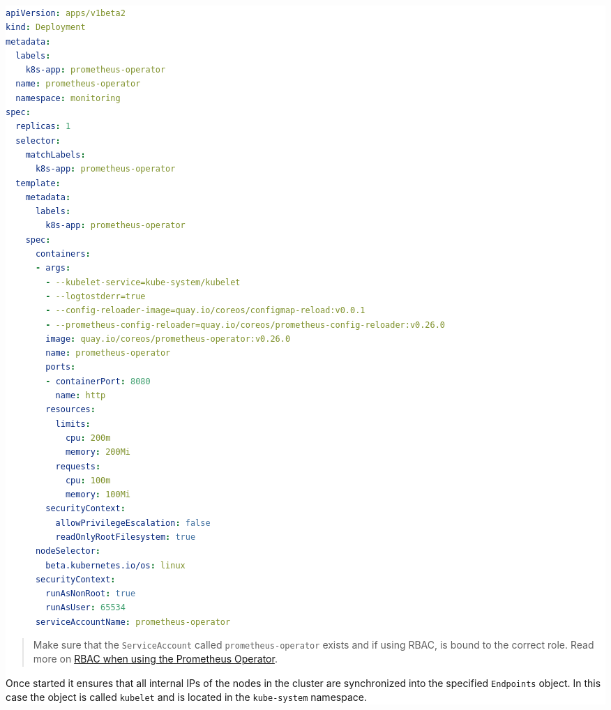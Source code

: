 [embedmd]:# (../../contrib/kube-prometheus/manifests/0prometheus-operator-deployment.yaml)
```yaml
apiVersion: apps/v1beta2
kind: Deployment
metadata:
  labels:
    k8s-app: prometheus-operator
  name: prometheus-operator
  namespace: monitoring
spec:
  replicas: 1
  selector:
    matchLabels:
      k8s-app: prometheus-operator
  template:
    metadata:
      labels:
        k8s-app: prometheus-operator
    spec:
      containers:
      - args:
        - --kubelet-service=kube-system/kubelet
        - --logtostderr=true
        - --config-reloader-image=quay.io/coreos/configmap-reload:v0.0.1
        - --prometheus-config-reloader=quay.io/coreos/prometheus-config-reloader:v0.26.0
        image: quay.io/coreos/prometheus-operator:v0.26.0
        name: prometheus-operator
        ports:
        - containerPort: 8080
          name: http
        resources:
          limits:
            cpu: 200m
            memory: 200Mi
          requests:
            cpu: 100m
            memory: 100Mi
        securityContext:
          allowPrivilegeEscalation: false
          readOnlyRootFilesystem: true
      nodeSelector:
        beta.kubernetes.io/os: linux
      securityContext:
        runAsNonRoot: true
        runAsUser: 65534
      serviceAccountName: prometheus-operator
```

> Make sure that the `ServiceAccount` called `prometheus-operator` exists and if using RBAC, is bound to the correct role. Read more on [RBAC when using the Prometheus Operator](../rbac.md).

Once started it ensures that all internal IPs of the nodes in the cluster are synchronized into the specified `Endpoints` object. In this case the object is called `kubelet` and is located in the `kube-system` namespace.
